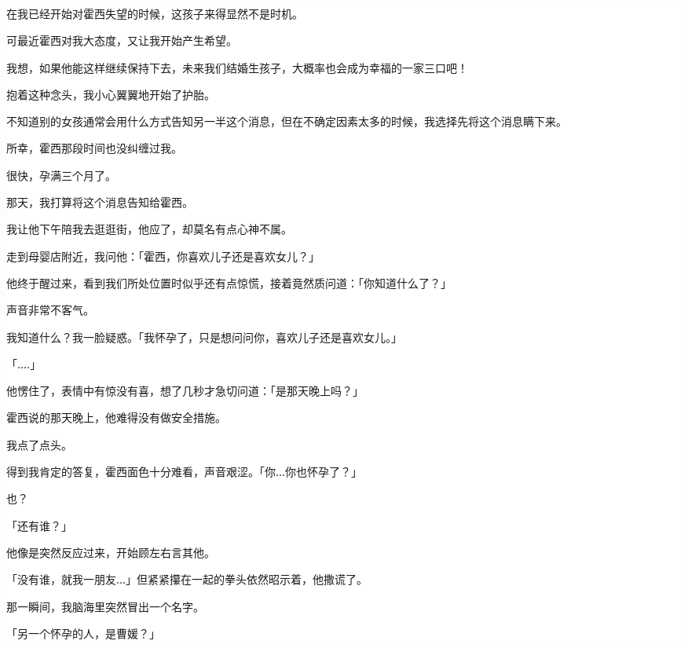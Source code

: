 
在我已经开始对霍西失望的时候，这孩子来得显然不是时机。


可最近霍西对我大态度，又让我开始产生希望。


我想，如果他能这样继续保持下去，未来我们结婚生孩子，大概率也会成为幸福的一家三口吧！


抱着这种念头，我小心翼翼地开始了护胎。


不知道别的女孩通常会用什么方式告知另一半这个消息，但在不确定因素太多的时候，我选择先将这个消息瞒下来。


所幸，霍西那段时间也没纠缠过我。


很快，孕满三个月了。


那天，我打算将这个消息告知给霍西。


我让他下午陪我去逛逛街，他应了，却莫名有点心神不属。


走到母婴店附近，我问他：「霍西，你喜欢儿子还是喜欢女儿？」


他终于醒过来，看到我们所处位置时似乎还有点惊慌，接着竟然质问道：「你知道什么了？」


声音非常不客气。


我知道什么？我一脸疑惑。「我怀孕了，只是想问问你，喜欢儿子还是喜欢女儿。」


「....」


他愣住了，表情中有惊没有喜，想了几秒才急切问道：「是那天晚上吗？」


霍西说的那天晚上，他难得没有做安全措施。


我点了点头。


得到我肯定的答复，霍西面色十分难看，声音艰涩。「你...你也怀孕了？」


也？


「还有谁？」


他像是突然反应过来，开始顾左右言其他。


「没有谁，就我一朋友...」但紧紧攥在一起的拳头依然昭示着，他撒谎了。


那一瞬间，我脑海里突然冒出一个名字。


「另一个怀孕的人，是曹媛？」

